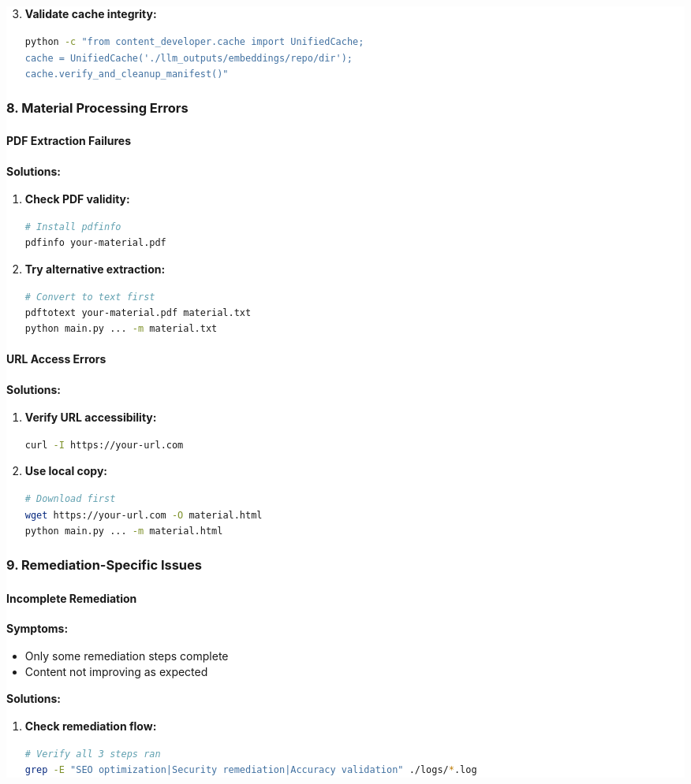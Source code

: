 3. **Validate cache integrity:**
   ```bash
   python -c "from content_developer.cache import UnifiedCache; 
   cache = UnifiedCache('./llm_outputs/embeddings/repo/dir'); 
   cache.verify_and_cleanup_manifest()"
   ```

### 8. Material Processing Errors

#### PDF Extraction Failures

**Solutions:**

1. **Check PDF validity:**
   ```bash
   # Install pdfinfo
   pdfinfo your-material.pdf
   ```

2. **Try alternative extraction:**
   ```bash
   # Convert to text first
   pdftotext your-material.pdf material.txt
   python main.py ... -m material.txt
   ```

#### URL Access Errors

**Solutions:**

1. **Verify URL accessibility:**
   ```bash
   curl -I https://your-url.com
   ```

2. **Use local copy:**
   ```bash
   # Download first
   wget https://your-url.com -O material.html
   python main.py ... -m material.html
   ```

### 9. Remediation-Specific Issues

#### Incomplete Remediation

**Symptoms:**
- Only some remediation steps complete
- Content not improving as expected

**Solutions:**

1. **Check remediation flow:**
   ```bash
   # Verify all 3 steps ran
   grep -E "SEO optimization|Security remediation|Accuracy validation" ./logs/*.log
   ```
